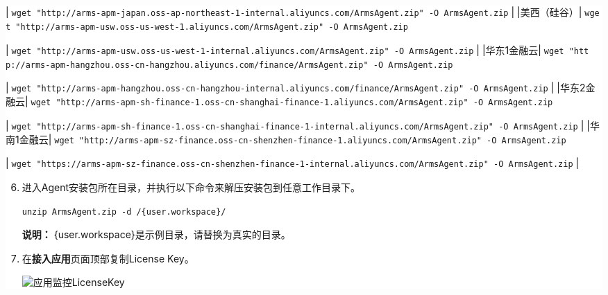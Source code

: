 |        ```
wget "http://arms-apm-japan.oss-ap-northeast-1-internal.aliyuncs.com/ArmsAgent.zip" -O ArmsAgent.zip
        ``` |
        |美西（硅谷）|        ```
wget "http://arms-apm-usw.oss-us-west-1.aliyuncs.com/ArmsAgent.zip" -O ArmsAgent.zip
        ```

|        ```
wget "http://arms-apm-usw.oss-us-west-1-internal.aliyuncs.com/ArmsAgent.zip" -O ArmsAgent.zip
        ``` |
        |华东1金融云|        ```
wget "http://arms-apm-hangzhou.oss-cn-hangzhou.aliyuncs.com/finance/ArmsAgent.zip" -O ArmsAgent.zip
        ```

|        ```
wget "http://arms-apm-hangzhou.oss-cn-hangzhou-internal.aliyuncs.com/finance/ArmsAgent.zip" -O ArmsAgent.zip
        ``` |
        |华东2金融云|        ```
wget "http://arms-apm-sh-finance-1.oss-cn-shanghai-finance-1.aliyuncs.com/ArmsAgent.zip" -O ArmsAgent.zip
        ```

|        ```
wget "http://arms-apm-sh-finance-1.oss-cn-shanghai-finance-1-internal.aliyuncs.com/ArmsAgent.zip" -O ArmsAgent.zip
        ``` |
        |华南1金融云|        ```
wget "http://arms-apm-sz-finance.oss-cn-shenzhen-finance-1.aliyuncs.com/ArmsAgent.zip" -O ArmsAgent.zip
        ```

|        ```
wget "https://arms-apm-sz-finance.oss-cn-shenzhen-finance-1-internal.aliyuncs.com/ArmsAgent.zip" -O ArmsAgent.zip
        ``` |

6.  进入Agent安装包所在目录，并执行以下命令来解压安装包到任意工作目录下。

    ```
    unzip ArmsAgent.zip -d /{user.workspace}/ 
    ```

    **说明：** \{user.workspace\}是示例目录，请替换为真实的目录。

7.  在**接入应用**页面顶部复制License Key。

    ![应用监控LicenseKey](https://static-aliyun-doc.oss-accelerate.aliyuncs.com/assets/img/zh-CN/6570348951/p132858.png)
